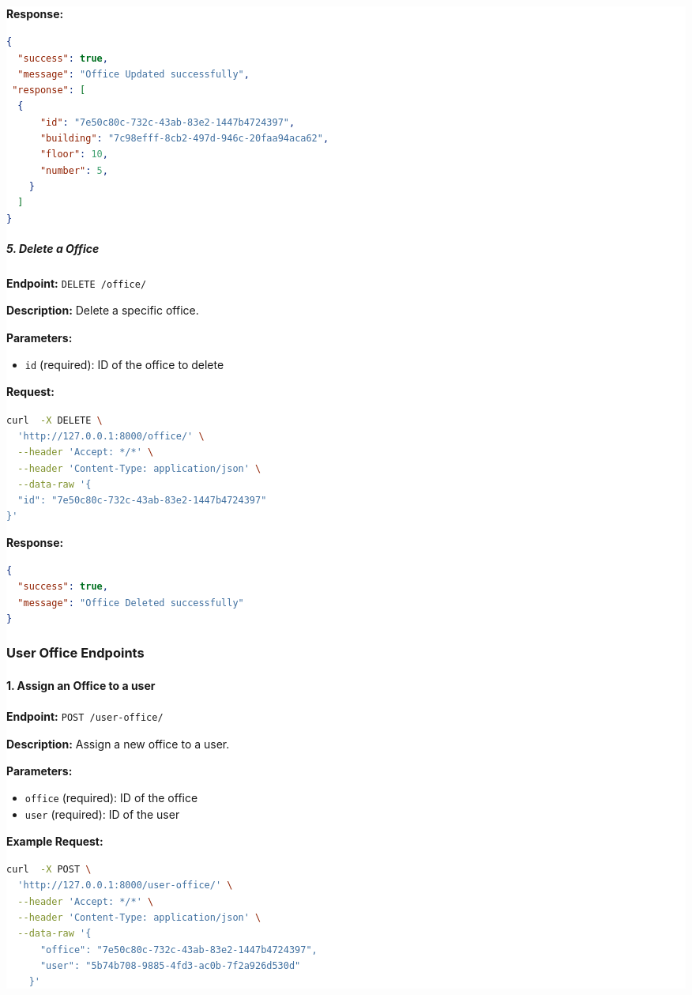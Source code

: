 **Response:**
```json
{
  "success": true,
  "message": "Office Updated successfully",
 "response": [
  {
      "id": "7e50c80c-732c-43ab-83e2-1447b4724397",
      "building": "7c98efff-8cb2-497d-946c-20faa94aca62",
      "floor": 10,
      "number": 5,
    }
  ]
}
```

##### 5. Delete a Office

**Endpoint:** `DELETE /office/`

**Description:** Delete a specific office.

**Parameters:**
- `id` (required): ID of the office to delete

**Request:**
```bash
curl  -X DELETE \
  'http://127.0.0.1:8000/office/' \
  --header 'Accept: */*' \
  --header 'Content-Type: application/json' \
  --data-raw '{
  "id": "7e50c80c-732c-43ab-83e2-1447b4724397"
}'
```

**Response:**
```json
{
  "success": true,
  "message": "Office Deleted successfully"
}
```

### User Office Endpoints
#### 1. Assign an Office to a user

**Endpoint:** `POST /user-office/`

**Description:** Assign a new office to a user.

**Parameters:**
- `office` (required): ID of the office
- `user` (required): ID of the user

**Example Request:**
```bash
curl  -X POST \
  'http://127.0.0.1:8000/user-office/' \
  --header 'Accept: */*' \
  --header 'Content-Type: application/json' \
  --data-raw '{
      "office": "7e50c80c-732c-43ab-83e2-1447b4724397",
      "user": "5b74b708-9885-4fd3-ac0b-7f2a926d530d"
    }'
```
